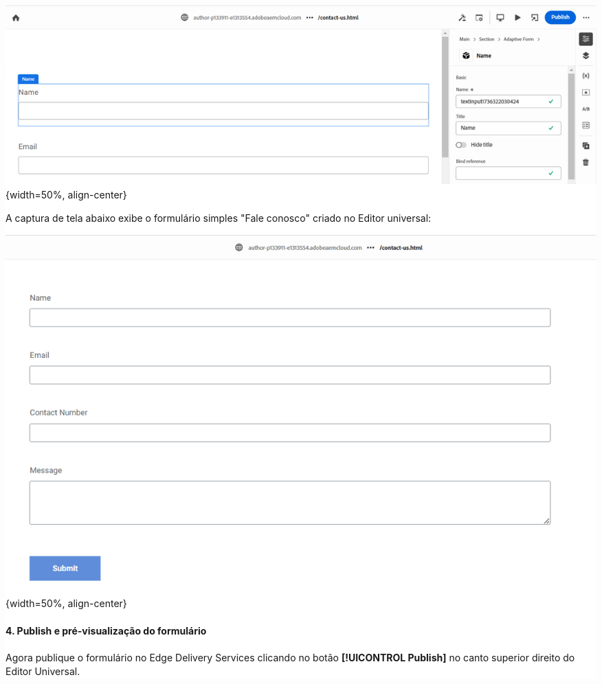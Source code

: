    ![abrir propriedades](/help/edge/assets/component-properties.png){width=50%, align-center}

   A captura de tela abaixo exibe o formulário simples &quot;Fale conosco&quot; criado no Editor universal:

   ![contate-nos a partir do formulário](/help/edge/assets/contact-us.png){width=50%, align-center}

#### 4. Publish e pré-visualização do formulário

Agora publique o formulário no Edge Delivery Services clicando no botão **[!UICONTROL Publish]** no canto superior direito do Editor Universal.
